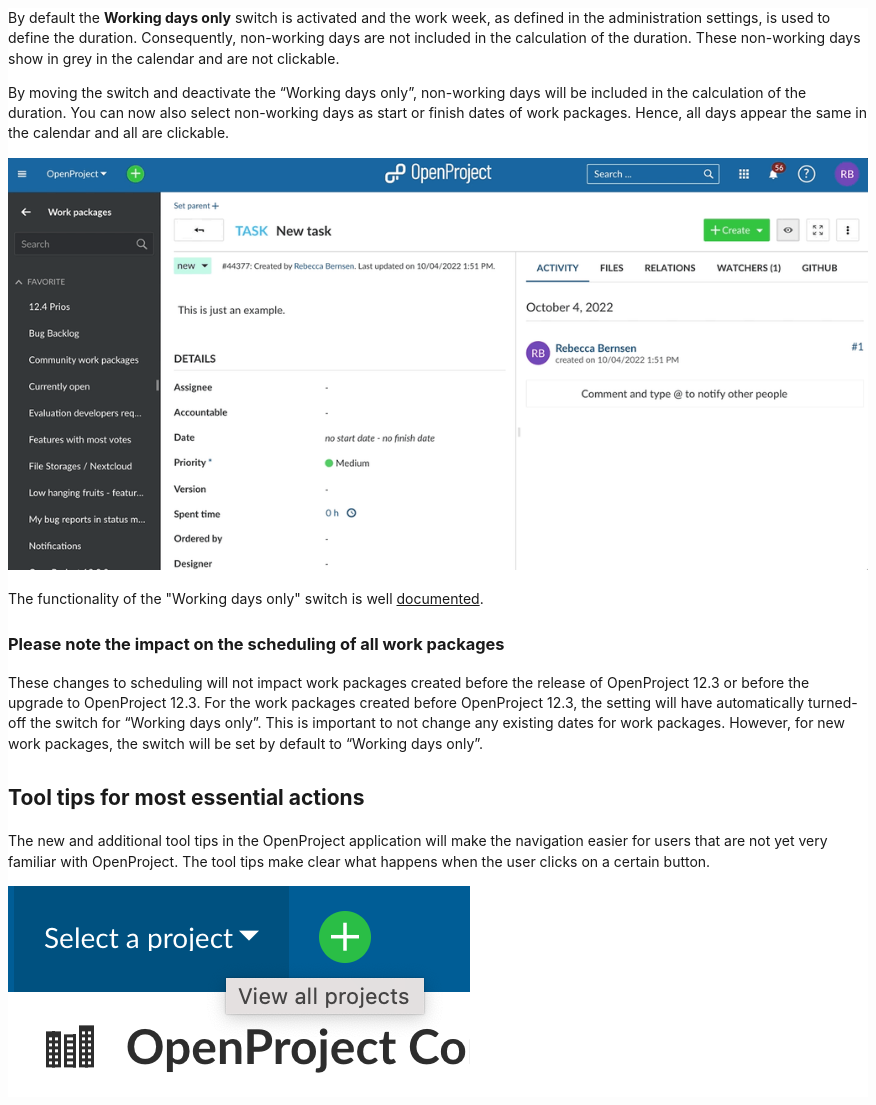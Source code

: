 By default the **Working days only** switch is activated and the work week, as defined in the administration settings, is used to define the duration. Consequently, non-working days are not included in the calculation of the duration. These non-working days show in grey in the calendar and are not clickable.

By moving the switch and deactivate the “Working days only”, non-working days will be included in the calculation of the duration. You can now also select non-working days as start or finish dates of work packages. Hence, all days appear the same in the calendar and all are clickable.

![setting start and finish date and switching from working days only to include weekends](working-days-only.gif)

The functionality of the "Working days only" switch is well [documented](../../../user-guide/work-packages/set-change-dates/#working-days).

### Please note the impact on the scheduling of all work packages

These changes to scheduling will not impact work packages created before the release of OpenProject 12.3 or before the upgrade to OpenProject 12.3. For the work packages created before OpenProject 12.3, the setting will have automatically turned-off the switch for “Working days only”. This is important to not change any existing dates for work packages. However, for new work packages, the switch will be set by default to “Working days only”.

## Tool tips for most essential actions

The new and additional tool tips in the OpenProject application will make the navigation easier for users that are not yet very familiar with OpenProject. The tool tips make clear what happens when the user clicks on a certain button.

![hover over select a project and tool tip view all projects comes up](tool-tip.png)
